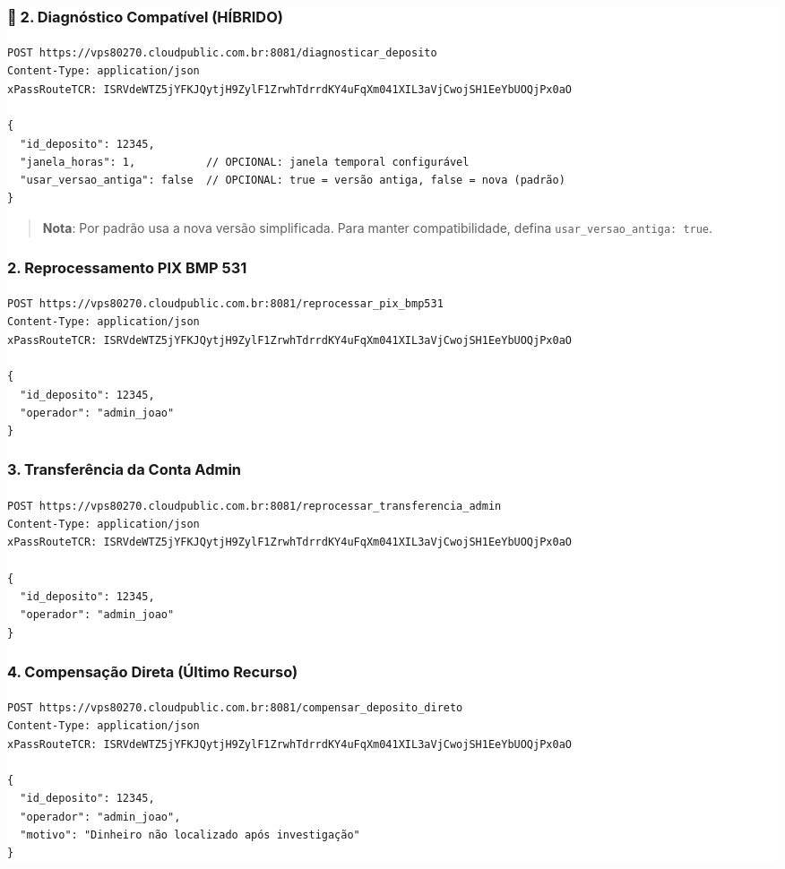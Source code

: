 ### 🔄 2. Diagnóstico Compatível (HÍBRIDO)
```http
POST https://vps80270.cloudpublic.com.br:8081/diagnosticar_deposito
Content-Type: application/json
xPassRouteTCR: ISRVdeWTZ5jYFKJQytjH9ZylF1ZrwhTdrrdKY4uFqXm041XIL3aVjCwojSH1EeYbUOQjPx0aO

{
  "id_deposito": 12345,
  "janela_horas": 1,           // OPCIONAL: janela temporal configurável
  "usar_versao_antiga": false  // OPCIONAL: true = versão antiga, false = nova (padrão)
}
```
> **Nota**: Por padrão usa a nova versão simplificada. Para manter compatibilidade, defina `usar_versao_antiga: true`.

### 2. Reprocessamento PIX BMP 531
```http
POST https://vps80270.cloudpublic.com.br:8081/reprocessar_pix_bmp531
Content-Type: application/json
xPassRouteTCR: ISRVdeWTZ5jYFKJQytjH9ZylF1ZrwhTdrrdKY4uFqXm041XIL3aVjCwojSH1EeYbUOQjPx0aO

{
  "id_deposito": 12345,
  "operador": "admin_joao"
}
```

### 3. Transferência da Conta Admin
```http
POST https://vps80270.cloudpublic.com.br:8081/reprocessar_transferencia_admin
Content-Type: application/json
xPassRouteTCR: ISRVdeWTZ5jYFKJQytjH9ZylF1ZrwhTdrrdKY4uFqXm041XIL3aVjCwojSH1EeYbUOQjPx0aO

{
  "id_deposito": 12345,
  "operador": "admin_joao"
}
```

### 4. Compensação Direta (Último Recurso)
```http
POST https://vps80270.cloudpublic.com.br:8081/compensar_deposito_direto
Content-Type: application/json
xPassRouteTCR: ISRVdeWTZ5jYFKJQytjH9ZylF1ZrwhTdrrdKY4uFqXm041XIL3aVjCwojSH1EeYbUOQjPx0aO

{
  "id_deposito": 12345,
  "operador": "admin_joao",
  "motivo": "Dinheiro não localizado após investigação"
}
```
